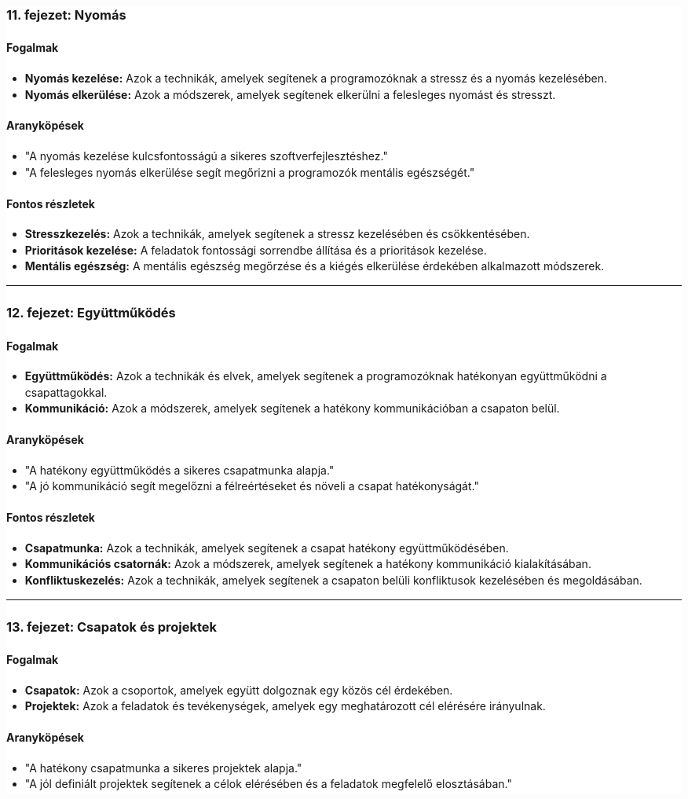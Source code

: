 
### 11. fejezet: Nyomás

#### Fogalmak
- **Nyomás kezelése:** Azok a technikák, amelyek segítenek a programozóknak a stressz és a nyomás kezelésében.
- **Nyomás elkerülése:** Azok a módszerek, amelyek segítenek elkerülni a felesleges nyomást és stresszt.

#### Aranyköpések
- "A nyomás kezelése kulcsfontosságú a sikeres szoftverfejlesztéshez."
- "A felesleges nyomás elkerülése segít megőrizni a programozók mentális egészségét."

#### Fontos részletek
- **Stresszkezelés:** Azok a technikák, amelyek segítenek a stressz kezelésében és csökkentésében.
- **Prioritások kezelése:** A feladatok fontossági sorrendbe állítása és a prioritások kezelése.
- **Mentális egészség:** A mentális egészség megőrzése és a kiégés elkerülése érdekében alkalmazott módszerek.

---

### 12. fejezet: Együttműködés

#### Fogalmak
- **Együttműködés:** Azok a technikák és elvek, amelyek segítenek a programozóknak hatékonyan együttműködni a csapattagokkal.
- **Kommunikáció:** Azok a módszerek, amelyek segítenek a hatékony kommunikációban a csapaton belül.

#### Aranyköpések
- "A hatékony együttműködés a sikeres csapatmunka alapja."
- "A jó kommunikáció segít megelőzni a félreértéseket és növeli a csapat hatékonyságát."

#### Fontos részletek
- **Csapatmunka:** Azok a technikák, amelyek segítenek a csapat hatékony együttműködésében.
- **Kommunikációs csatornák:** Azok a módszerek, amelyek segítenek a hatékony kommunikáció kialakításában.
- **Konfliktuskezelés:** Azok a technikák, amelyek segítenek a csapaton belüli konfliktusok kezelésében és megoldásában.

---

### 13. fejezet: Csapatok és projektek

#### Fogalmak
- **Csapatok:** Azok a csoportok, amelyek együtt dolgoznak egy közös cél érdekében.
- **Projektek:** Azok a feladatok és tevékenységek, amelyek egy meghatározott cél elérésére irányulnak.

#### Aranyköpések
- "A hatékony csapatmunka a sikeres projektek alapja."
- "A jól definiált projektek segítenek a célok elérésében és a feladatok megfelelő elosztásában."
